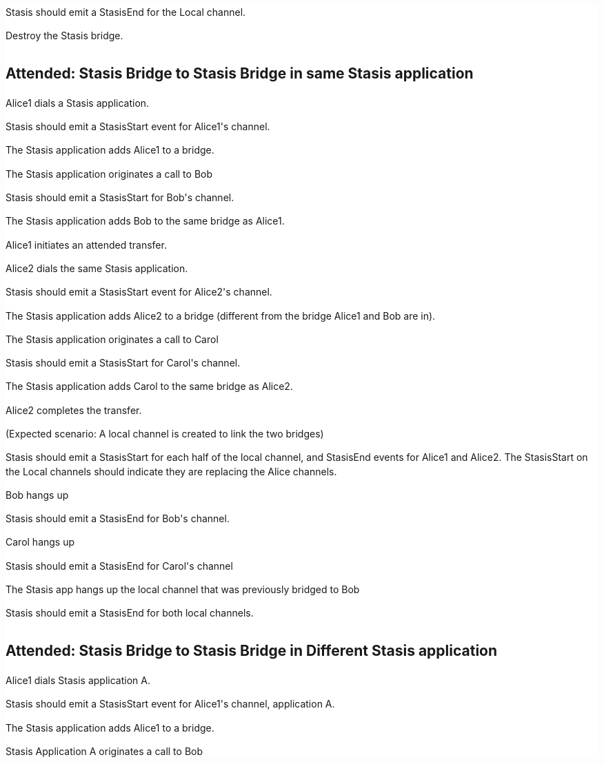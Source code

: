Stasis should emit a StasisEnd for the Local channel.

Destroy the Stasis bridge.  


Attended: Stasis Bridge to Stasis Bridge in same Stasis application
-------------------------------------------------------------------

Alice1 dials a Stasis application.

Stasis should emit a StasisStart event for Alice1's channel.

The Stasis application adds Alice1 to a bridge.

The Stasis application originates a call to Bob

Stasis should emit a StasisStart for Bob's channel.

The Stasis application adds Bob to the same bridge as Alice1.

Alice1 initiates an attended transfer.

Alice2 dials the same Stasis application.

Stasis should emit a StasisStart event for Alice2's channel.

The Stasis application adds Alice2 to a bridge (different from the bridge Alice1 and Bob are in).

The Stasis application originates a call to Carol

Stasis should emit a StasisStart for Carol's channel.

The Stasis application adds Carol to the same bridge as Alice2.

Alice2 completes the transfer.

(Expected scenario: A local channel is created to link the two bridges)

 Stasis should emit a StasisStart for each half of the local channel, and StasisEnd events for Alice1 and Alice2. The StasisStart on the Local channels should indicate they are replacing the Alice channels.  


Bob hangs up

Stasis should emit a StasisEnd for Bob's channel.

Carol hangs up

Stasis should emit a StasisEnd for Carol's channel

The Stasis app hangs up the local channel that was previously bridged to Bob

Stasis should emit a StasisEnd for both local channels.

Attended: Stasis Bridge to Stasis Bridge in Different Stasis application
------------------------------------------------------------------------

Alice1 dials Stasis application A.

Stasis should emit a StasisStart event for Alice1's channel, application A.

The Stasis application adds Alice1 to a bridge.

Stasis Application A originates a call to Bob
